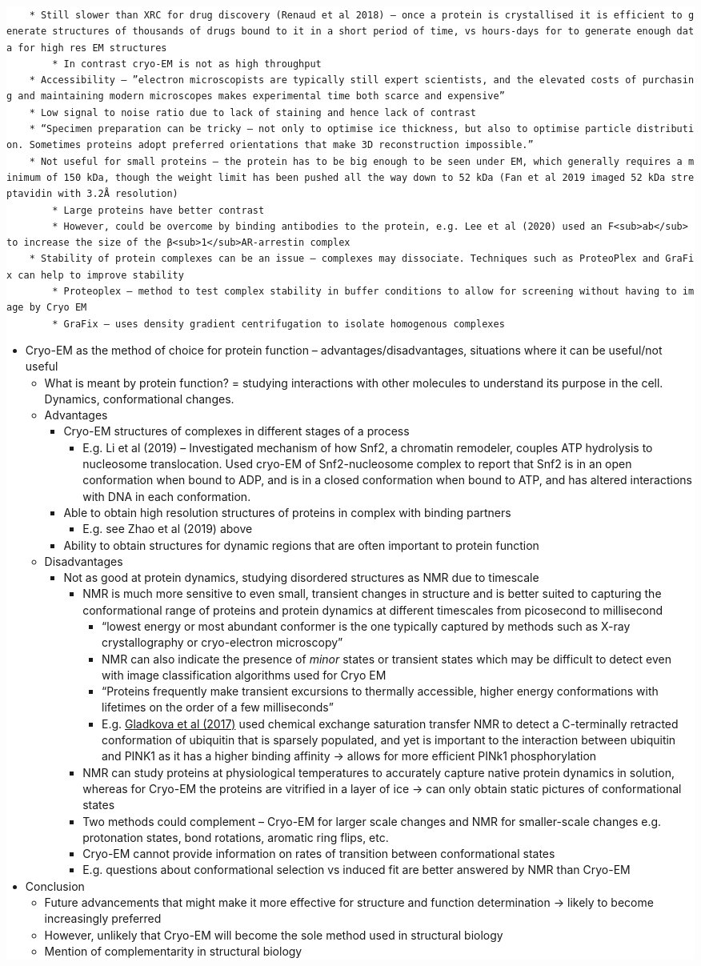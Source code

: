         * Still slower than XRC for drug discovery (Renaud et al 2018) – once a protein is crystallised it is efficient to generate structures of thousands of drugs bound to it in a short period of time, vs hours-days for to generate enough data for high res EM structures 
            * In contrast cryo-EM is not as high throughput 
        * Accessibility – ”electron microscopists are typically still expert scientists, and the elevated costs of purchasing and maintaining modern microscopes makes experimental time both scarce and expensive”
        * Low signal to noise ratio due to lack of staining and hence lack of contrast 
        * “Specimen preparation can be tricky – not only to optimise ice thickness, but also to optimise particle distribution. Sometimes proteins adopt preferred orientations that make 3D reconstruction impossible.”
        * Not useful for small proteins – the protein has to be big enough to be seen under EM, which generally requires a minimum of 150 kDa, though the weight limit has been pushed all the way down to 52 kDa (Fan et al 2019 imaged 52 kDa streptavidin with 3.2Å resolution) 
            * Large proteins have better contrast 
            * However, could be overcome by binding antibodies to the protein, e.g. Lee et al (2020) used an F<sub>ab</sub> to increase the size of the β<sub>1</sub>AR-arrestin complex 
        * Stability of protein complexes can be an issue – complexes may dissociate. Techniques such as ProteoPlex and GraFix can help to improve stability 
            * Proteoplex – method to test complex stability in buffer conditions to allow for screening without having to image by Cryo EM 
            * GraFix – uses density gradient centrifugation to isolate homogenous complexes 
* Cryo-EM as the method of choice for protein function – advantages/disadvantages, situations where it can be useful/not useful 
    * What is meant by protein function? = studying interactions with other molecules to understand its purpose in the cell. Dynamics, conformational changes. 
    * Advantages 
        * Cryo-EM structures of complexes in different stages of a process
            * E.g. Li et al (2019) – Investigated mechanism of how Snf2, a chromatin remodeler, couples ATP hydrolysis to nucleosome translocation. Used cryo-EM of Snf2-nucleosome complex to report that Snf2 is in an open conformation when bound to ADP,  and is in a closed conformation when bound to ATP, and has altered interactions with DNA in each conformation. 
        * Able to obtain high resolution structures of proteins in complex with binding partners 	
            * E.g. see Zhao et al (2019) above
        * Ability to obtain structures for dynamic regions that are often important to protein function 
    * Disadvantages 
        * Not as good at protein dynamics, studying disordered structures as NMR due to timescale 
            * NMR is much more sensitive to even small, transient changes in structure and is better suited to capturing the conformational range of proteins and protein dynamics at different timescales from picosecond to millisecond 
                * “lowest energy or most abundant conformer is the one typically captured by methods such as X-ray crystallography or cryo-electron microscopy” 
                * NMR can also indicate the presence of _minor_ states or transient states which may be difficult to detect even with image classification algorithms used for Cryo EM 
                * “Proteins frequently make transient excursions to thermally accessible, higher energy conformations with lifetimes on the order of a few milliseconds”
                * E.g. [Gladkova et al (2017)](https://www.embopress.org/doi/abs/10.15252/embj.201797876) used chemical exchange saturation transfer NMR to detect a C-terminally retracted conformation of ubiquitin that is sparsely populated, and yet is important to the interaction between ubiquitin and PINK1 as it has a higher binding affinity → allows for more efficient PINk1 phosphorylation 
            * NMR can study proteins at physiological temperatures to accurately capture native protein dynamics in solution, whereas for Cryo-EM the proteins are vitrified in a layer of ice → can only obtain static pictures of conformational states 
            * Two methods could complement – Cryo-EM for larger scale changes and NMR for smaller-scale changes e.g. protonation states, bond rotations, aromatic ring flips, etc. 
            * Cryo-EM cannot provide information on rates of transition between conformational states
            * E.g. questions about conformational selection vs induced fit are better answered by NMR than Cryo-EM
* Conclusion 
    * Future advancements that might make it more effective for structure and function determination → likely to become increasingly preferred
    * However, unlikely that Cryo-EM will become the sole method used in structural biology 
    * Mention of complementarity in structural biology 